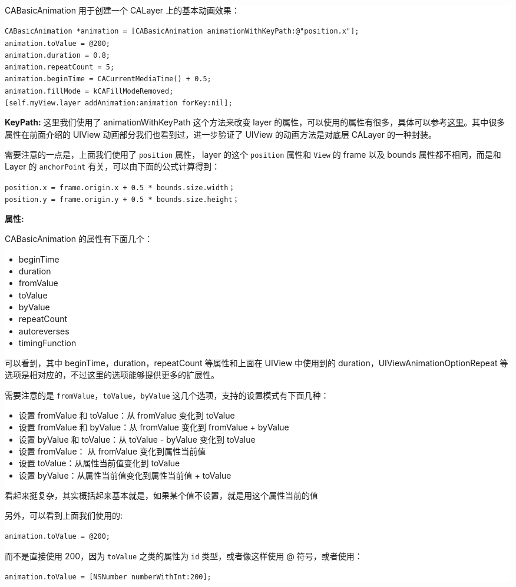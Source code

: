 CABasicAnimation 用于创建一个 CALayer 上的基本动画效果：
```
CABasicAnimation *animation = [CABasicAnimation animationWithKeyPath:@"position.x"];
animation.toValue = @200;
animation.duration = 0.8;
animation.repeatCount = 5;
animation.beginTime = CACurrentMediaTime() + 0.5;
animation.fillMode = kCAFillModeRemoved;
[self.myView.layer addAnimation:animation forKey:nil];
```

**KeyPath:**
这里我们使用了 animationWithKeyPath 这个方法来改变 layer 的属性，可以使用的属性有很多，具体可以参考[这里](http://www.cnblogs.com/pengyingh/articles/2379631.html)。其中很多属性在前面介绍的 UIView 动画部分我们也看到过，进一步验证了 UIView 的动画方法是对底层 CALayer 的一种封装。

需要注意的一点是，上面我们使用了 `position` 属性， layer 的这个 `position` 属性和 `View` 的 frame 以及 bounds 属性都不相同，而是和 Layer 的 `anchorPoint` 有关，可以由下面的公式计算得到：
```
position.x = frame.origin.x + 0.5 * bounds.size.width；  
position.y = frame.origin.y + 0.5 * bounds.size.height；
```

**属性:**

CABasicAnimation 的属性有下面几个：

* beginTime
* duration
* fromValue
* toValue
* byValue
* repeatCount
* autoreverses
* timingFunction

可以看到，其中 beginTime，duration，repeatCount 等属性和上面在 UIView 中使用到的 duration，UIViewAnimationOptionRepeat 等选项是相对应的，不过这里的选项能够提供更多的扩展性。

需要注意的是 `fromValue`，`toValue`，`byValue` 这几个选项，支持的设置模式有下面几种：

* 设置 fromValue 和 toValue：从 fromValue 变化到 toValue
* 设置 fromValue 和 byValue：从 fromValue 变化到 fromValue + byValue
* 设置 byValue 和 toValue：从 toValue - byValue 变化到 toValue
* 设置 fromValue： 从 fromValue 变化到属性当前值
* 设置 toValue：从属性当前值变化到 toValue
* 设置 byValue：从属性当前值变化到属性当前值 + toValue

看起来挺复杂，其实概括起来基本就是，如果某个值不设置，就是用这个属性当前的值

另外，可以看到上面我们使用的:
```
animation.toValue = @200;
```

而不是直接使用 200，因为 `toValue` 之类的属性为 `id` 类型，或者像这样使用 @ 符号，或者使用：
```
animation.toValue = [NSNumber numberWithInt:200];
```
